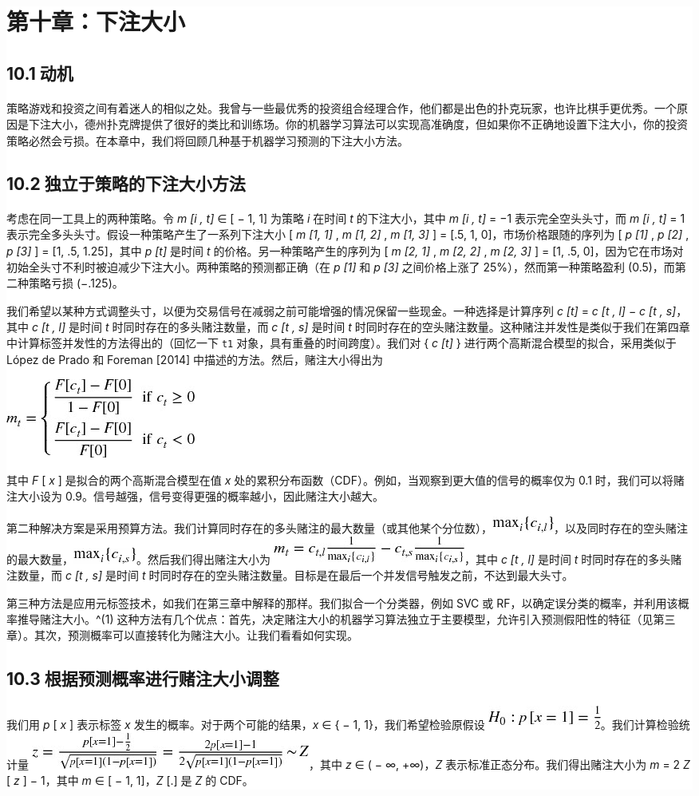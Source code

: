# 第十章：下注大小

## 10.1 动机

策略游戏和投资之间有着迷人的相似之处。我曾与一些最优秀的投资组合经理合作，他们都是出色的扑克玩家，也许比棋手更优秀。一个原因是下注大小，德州扑克牌提供了很好的类比和训练场。你的机器学习算法可以实现高准确度，但如果你不正确地设置下注大小，你的投资策略必然会亏损。在本章中，我们将回顾几种基于机器学习预测的下注大小方法。

## 10.2 独立于策略的下注大小方法

考虑在同一工具上的两种策略。令 *m [*i* , *t*]* ∈ [ − 1, 1] 为策略 *i* 在时间 *t* 的下注大小，其中 *m [*i* , *t*]* = −1 表示完全空头头寸，而 *m [*i* , *t*]* = 1 表示完全多头头寸。假设一种策略产生了一系列下注大小 [ *m [1, 1]* , *m [1, 2]* , *m [1, 3]* ] = [.5, 1, 0]，市场价格跟随的序列为 [ *p [1]* , *p [2]* , *p [3]* ] = [1, .5, 1.25]，其中 *p [*t*]* 是时间 *t* 的价格。另一种策略产生的序列为 [ *m [2, 1]* , *m [2, 2]* , *m [2, 3]* ] = [1, .5, 0]，因为它在市场对初始全头寸不利时被迫减少下注大小。两种策略的预测都正确（在 *p [1]* 和 *p [3]* 之间价格上涨了 25%），然而第一种策略盈利 (0.5)，而第二种策略亏损 (−.125)。

我们希望以某种方式调整头寸，以便为交易信号在减弱之前可能增强的情况保留一些现金。一种选择是计算序列 *c [*t*]* = *c [*t* , *l*]* − *c [*t* , *s*]*，其中 *c [*t* , *l*]* 是时间 *t* 时同时存在的多头赌注数量，而 *c [*t* , *s*]* 是时间 *t* 时同时存在的空头赌注数量。这种赌注并发性是类似于我们在第四章中计算标签并发性的方法得出的（回忆一下 `t1` 对象，具有重叠的时间跨度）。我们对 { *c [*t*]* } 进行两个高斯混合模型的拟合，采用类似于 López de Prado 和 Foreman [2014] 中描述的方法。然后，赌注大小得出为

![](img/Image00413.jpg)

其中 *F* [ *x* ] 是拟合的两个高斯混合模型在值 *x* 处的累积分布函数（CDF）。例如，当观察到更大值的信号的概率仅为 0.1 时，我们可以将赌注大小设为 0.9。信号越强，信号变得更强的概率越小，因此赌注大小越大。

第二种解决方案是采用预算方法。我们计算同时存在的多头赌注的最大数量（或其他某个分位数），![](img/Image00417.jpg)，以及同时存在的空头赌注的最大数量，![](img/Image00420.jpg)。然后我们得出赌注大小为 ![](img/Image00422.jpg)，其中 *c [*t*  ,  *l*]* 是时间 *t* 时同时存在的多头赌注数量，而 *c [*t*  ,  *s*]* 是时间 *t* 时同时存在的空头赌注数量。目标是在最后一个并发信号触发之前，不达到最大头寸。

第三种方法是应用元标签技术，如我们在第三章中解释的那样。我们拟合一个分类器，例如 SVC 或 RF，以确定误分类的概率，并利用该概率推导赌注大小。^(1) 这种方法有几个优点：首先，决定赌注大小的机器学习算法独立于主要模型，允许引入预测假阳性的特征（见第三章）。其次，预测概率可以直接转化为赌注大小。让我们看看如何实现。

## 10.3 根据预测概率进行赌注大小调整

我们用 *p* [ *x* ] 表示标签 *x* 发生的概率。对于两个可能的结果，*x* ∈ { − 1, 1}，我们希望检验原假设 ![](img/Image00424.jpg)。我们计算检验统计量 ![](img/Image00426.jpg)，其中 *z* ∈ ( − ∞, +∞)，*Z* 表示标准正态分布。我们得出赌注大小为 *m* = 2 *Z* [ *z* ] − 1，其中 *m* ∈ [ − 1, 1]，*Z* [.] 是 *Z* 的 CDF。
